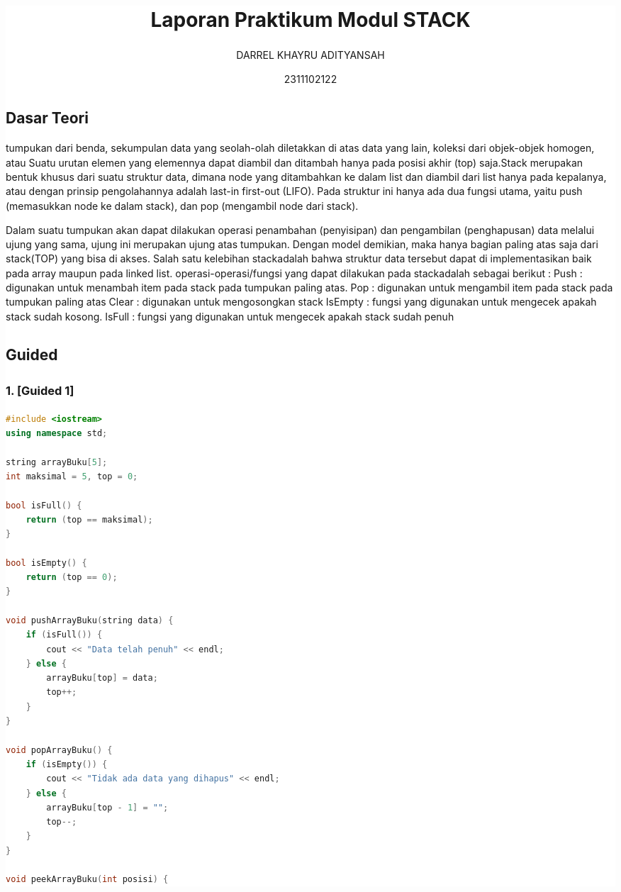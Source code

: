 # <h1 align="center">Laporan Praktikum Modul STACK</h1>

<p align="center">DARREL KHAYRU ADITYANSAH</p>
<p align="center">2311102122</p>

## Dasar Teori
tumpukan dari benda, sekumpulan data yang seolah-olah diletakkan di atas data yang lain, koleksi dari objek-objek homogen, atau Suatu urutan elemen yang elemennya dapat diambil dan ditambah hanya pada posisi akhir (top) saja.Stack merupakan bentuk khusus dari suatu  struktur data, dimana node yang ditambahkan ke dalam list dan diambil dari list hanya pada kepalanya, atau dengan prinsip pengolahannya adalah last-in first-out (LIFO). Pada struktur ini hanya ada dua fungsi utama, yaitu push (memasukkan node ke dalam stack), dan pop (mengambil node dari stack).

Dalam suatu tumpukan akan dapat dilakukan operasi penambahan (penyisipan) dan pengambilan (penghapusan) data melalui ujung yang sama, ujung ini merupakan ujung atas tumpukan. Dengan model demikian, maka hanya bagian paling atas saja dari stack(TOP) yang bisa di akses. Salah satu kelebihan stackadalah bahwa struktur data tersebut dapat di implementasikan baik pada array maupun pada linked list. operasi-operasi/fungsi   yang   dapat dilakukan pada stackadalah sebagai berikut :
Push  : digunakan  untuk  menambah  item pada stack pada tumpukan paling atas.
Pop  : digunakan  untuk  mengambil  item pada stack pada tumpukan paling atas
Clear  : digunakan  untuk  mengosongkan stack
IsEmpty  : fungsi  yang  digunakan  untuk mengecek apakah stack sudah kosong.
IsFull   : fungsi   yang   digunakan   untuk mengecek apakah stack sudah penuh

## Guided 

### 1. [Guided 1]
```C++
#include <iostream>
using namespace std;

string arrayBuku[5];
int maksimal = 5, top = 0;

bool isFull() {
    return (top == maksimal);
}

bool isEmpty() {
    return (top == 0);
}

void pushArrayBuku(string data) {
    if (isFull()) {
        cout << "Data telah penuh" << endl;
    } else {
        arrayBuku[top] = data;
        top++;
    }
}

void popArrayBuku() {
    if (isEmpty()) {
        cout << "Tidak ada data yang dihapus" << endl;
    } else {
        arrayBuku[top - 1] = "";
        top--;
    }
}

void peekArrayBuku(int posisi) {
```
